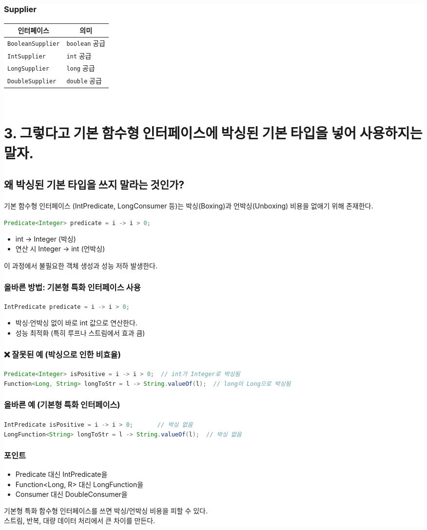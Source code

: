 
### Supplier
| 인터페이스             | 의미           |
| ----------------- | ------------ |
| `BooleanSupplier` | `boolean` 공급 |
| `IntSupplier`     | `int` 공급     |
| `LongSupplier`    | `long` 공급    |
| `DoubleSupplier`  | `double` 공급  |

<br>

# 3. 그렇다고 기본 함수형 인터페이스에 박싱된 기본 타입을 넣어 사용하지는 말자.
## 왜 박싱된 기본 타입을 쓰지 말라는 것인가?
기본 함수형 인터페이스 (IntPredicate, LongConsumer 등)는 박싱(Boxing)과 언박싱(Unboxing) 비용을 없애기 위해 존재한다. <br>
```java
Predicate<Integer> predicate = i -> i > 0;
```
+ int → Integer (박싱)
+ 연산 시 Integer → int (언박싱)

이 과정에서 불필요한 객체 생성과 성능 저하 발생한다.

### 올바른 방법: 기본형 특화 인터페이스 사용
```java
IntPredicate predicate = i -> i > 0;
```
+ 박싱·언박싱 없이 바로 int 값으로 연산한다.
+ 성능 최적화 (특히 루프나 스트림에서 효과 큼)

### ❌ 잘못된 예 (박싱으로 인한 비효율)
```java
Predicate<Integer> isPositive = i -> i > 0;  // int가 Integer로 박싱됨
Function<Long, String> longToStr = l -> String.valueOf(l);  // long이 Long으로 박싱됨
```

### 올바른 예 (기본형 특화 인터페이스)
```java
IntPredicate isPositive = i -> i > 0;       // 박싱 없음
LongFunction<String> longToStr = l -> String.valueOf(l);  // 박싱 없음
```

### 포인트
+ Predicate<Integer> 대신 IntPredicate을
+ Function<Long, R> 대신 LongFunction<R>을
+ Consumer<Double> 대신 DoubleConsumer을

기본형 특화 함수형 인터페이스를 쓰면 박싱/언박싱 비용을 피할 수 있다. <br>
스트림, 반복, 대량 데이터 처리에서 큰 차이를 만든다.

